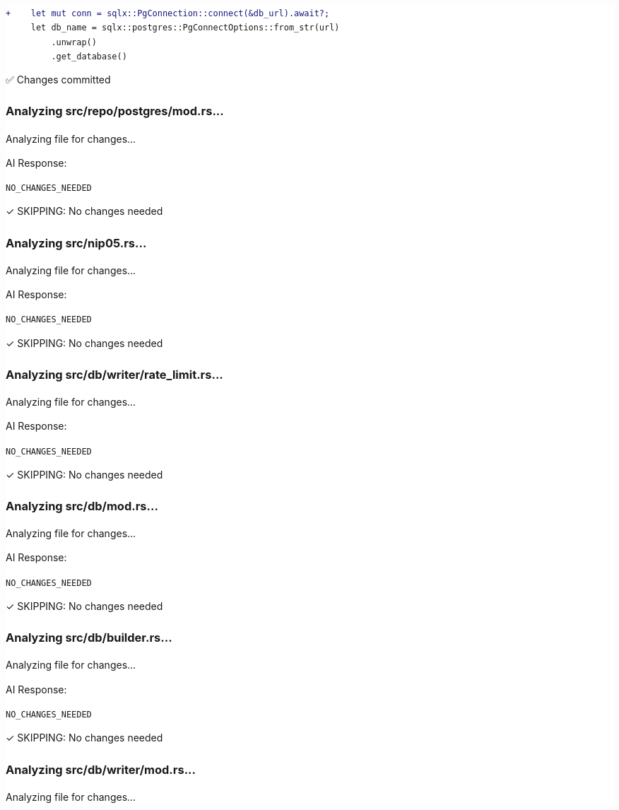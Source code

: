 ```diff
+    let mut conn = sqlx::PgConnection::connect(&db_url).await?;
     let db_name = sqlx::postgres::PgConnectOptions::from_str(url)
         .unwrap()
         .get_database()
```

✅ Changes committed

### Analyzing src/repo/postgres/mod.rs...
Analyzing file for changes...

AI Response:
```
NO_CHANGES_NEEDED
```
✓ SKIPPING: No changes needed

### Analyzing src/nip05.rs...
Analyzing file for changes...

AI Response:
```
NO_CHANGES_NEEDED
```
✓ SKIPPING: No changes needed

### Analyzing src/db/writer/rate_limit.rs...
Analyzing file for changes...

AI Response:
```
NO_CHANGES_NEEDED
```
✓ SKIPPING: No changes needed

### Analyzing src/db/mod.rs...
Analyzing file for changes...

AI Response:
```
NO_CHANGES_NEEDED
```
✓ SKIPPING: No changes needed

### Analyzing src/db/builder.rs...
Analyzing file for changes...

AI Response:
```
NO_CHANGES_NEEDED
```
✓ SKIPPING: No changes needed

### Analyzing src/db/writer/mod.rs...
Analyzing file for changes...
